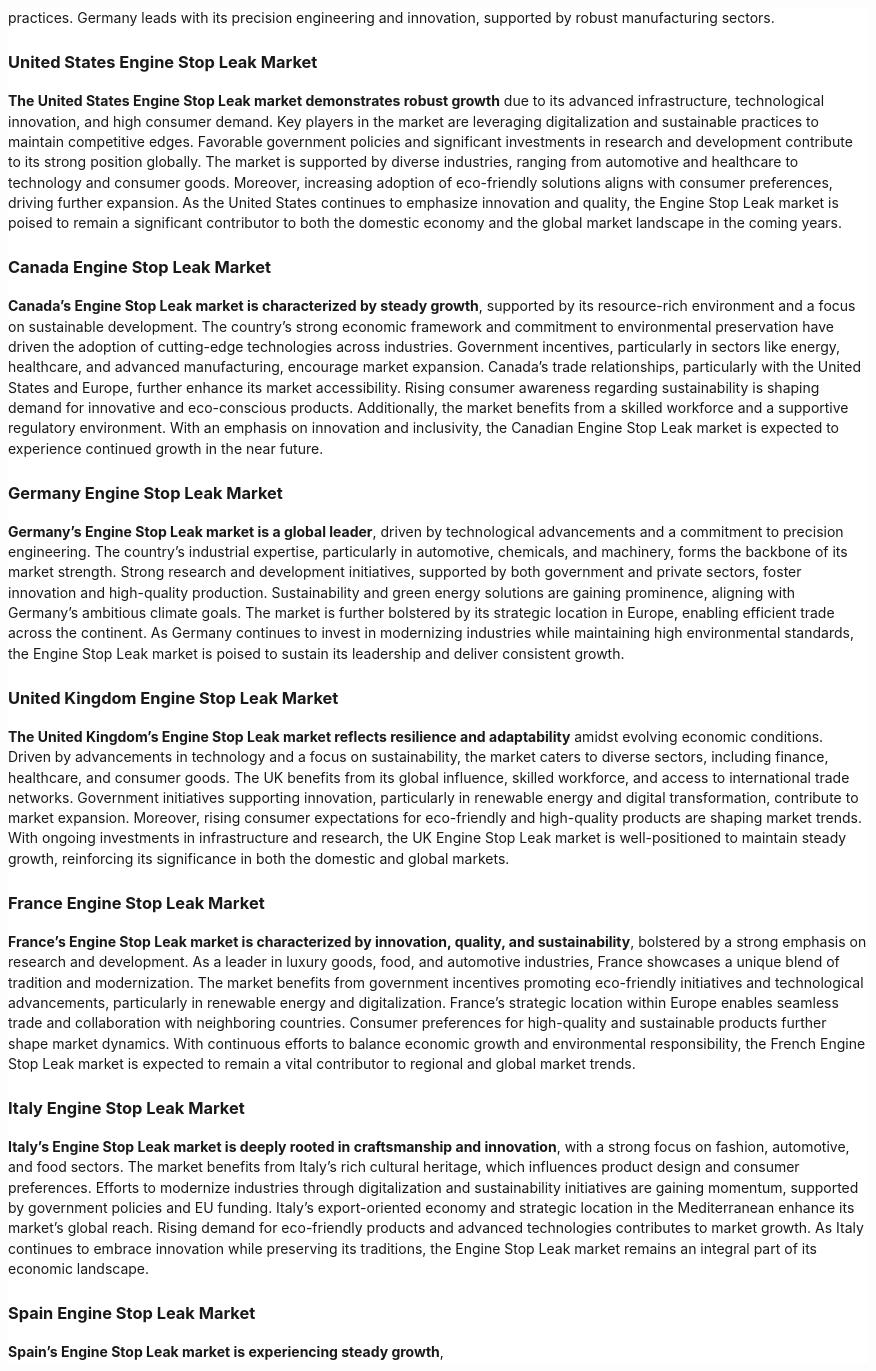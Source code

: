practices. Germany leads with its precision engineering and innovation, supported by robust manufacturing sectors.</span></em></p></blockquote><h3><strong>United States Engine Stop Leak Market</strong></h3><p><strong>The United States Engine Stop Leak market demonstrates robust growth</strong> due to its advanced infrastructure, technological innovation, and high consumer demand. Key players in the market are leveraging digitalization and sustainable practices to maintain competitive edges. Favorable government policies and significant investments in research and development contribute to its strong position globally. The market is supported by diverse industries, ranging from automotive and healthcare to technology and consumer goods. Moreover, increasing adoption of eco-friendly solutions aligns with consumer preferences, driving further expansion. As the United States continues to emphasize innovation and quality, the Engine Stop Leak market is poised to remain a significant contributor to both the domestic economy and the global market landscape in the coming years.</p><h3><strong>Canada Engine Stop Leak Market</strong></h3><p><strong>Canada&rsquo;s Engine Stop Leak market is characterized by steady growth</strong>, supported by its resource-rich environment and a focus on sustainable development. The country&rsquo;s strong economic framework and commitment to environmental preservation have driven the adoption of cutting-edge technologies across industries. Government incentives, particularly in sectors like energy, healthcare, and advanced manufacturing, encourage market expansion. Canada&rsquo;s trade relationships, particularly with the United States and Europe, further enhance its market accessibility. Rising consumer awareness regarding sustainability is shaping demand for innovative and eco-conscious products. Additionally, the market benefits from a skilled workforce and a supportive regulatory environment. With an emphasis on innovation and inclusivity, the Canadian Engine Stop Leak market is expected to experience continued growth in the near future.</p><h3><strong>Germany Engine Stop Leak Market</strong></h3><p><strong>Germany&rsquo;s Engine Stop Leak market is a global leader</strong>, driven by technological advancements and a commitment to precision engineering. The country&rsquo;s industrial expertise, particularly in automotive, chemicals, and machinery, forms the backbone of its market strength. Strong research and development initiatives, supported by both government and private sectors, foster innovation and high-quality production. Sustainability and green energy solutions are gaining prominence, aligning with Germany&rsquo;s ambitious climate goals. The market is further bolstered by its strategic location in Europe, enabling efficient trade across the continent. As Germany continues to invest in modernizing industries while maintaining high environmental standards, the Engine Stop Leak market is poised to sustain its leadership and deliver consistent growth.</p><h3><strong>United Kingdom Engine Stop Leak Market</strong></h3><p><strong>The United Kingdom&rsquo;s Engine Stop Leak market reflects resilience and adaptability</strong> amidst evolving economic conditions. Driven by advancements in technology and a focus on sustainability, the market caters to diverse sectors, including finance, healthcare, and consumer goods. The UK benefits from its global influence, skilled workforce, and access to international trade networks. Government initiatives supporting innovation, particularly in renewable energy and digital transformation, contribute to market expansion. Moreover, rising consumer expectations for eco-friendly and high-quality products are shaping market trends. With ongoing investments in infrastructure and research, the UK Engine Stop Leak market is well-positioned to maintain steady growth, reinforcing its significance in both the domestic and global markets.</p><h3><strong>France Engine Stop Leak Market</strong></h3><p><strong>France&rsquo;s Engine Stop Leak market is characterized by innovation, quality, and sustainability</strong>, bolstered by a strong emphasis on research and development. As a leader in luxury goods, food, and automotive industries, France showcases a unique blend of tradition and modernization. The market benefits from government incentives promoting eco-friendly initiatives and technological advancements, particularly in renewable energy and digitalization. France&rsquo;s strategic location within Europe enables seamless trade and collaboration with neighboring countries. Consumer preferences for high-quality and sustainable products further shape market dynamics. With continuous efforts to balance economic growth and environmental responsibility, the French Engine Stop Leak market is expected to remain a vital contributor to regional and global market trends.</p><h3><strong>Italy Engine Stop Leak Market</strong></h3><p><strong>Italy&rsquo;s Engine Stop Leak market is deeply rooted in craftsmanship and innovation</strong>, with a strong focus on fashion, automotive, and food sectors. The market benefits from Italy&rsquo;s rich cultural heritage, which influences product design and consumer preferences. Efforts to modernize industries through digitalization and sustainability initiatives are gaining momentum, supported by government policies and EU funding. Italy&rsquo;s export-oriented economy and strategic location in the Mediterranean enhance its market&rsquo;s global reach. Rising demand for eco-friendly products and advanced technologies contributes to market growth. As Italy continues to embrace innovation while preserving its traditions, the Engine Stop Leak market remains an integral part of its economic landscape.</p><h3><strong>Spain Engine Stop Leak Market</strong></h3><p><strong>Spain&rsquo;s Engine Stop Leak market is experiencing steady growth</strong>,